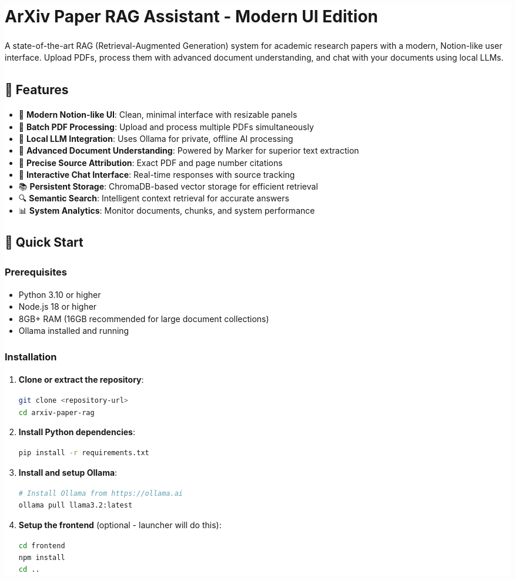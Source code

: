 # ArXiv Paper RAG Assistant - Modern UI Edition

A state-of-the-art RAG (Retrieval-Augmented Generation) system for academic research papers with a modern, Notion-like user interface. Upload PDFs, process them with advanced document understanding, and chat with your documents using local LLMs.

## 🎯 Features

- 🎨 **Modern Notion-like UI**: Clean, minimal interface with resizable panels
- 🔄 **Batch PDF Processing**: Upload and process multiple PDFs simultaneously
- 🧠 **Local LLM Integration**: Uses Ollama for private, offline AI processing
- 📄 **Advanced Document Understanding**: Powered by Marker for superior text extraction
- 🎯 **Precise Source Attribution**: Exact PDF and page number citations
- 💬 **Interactive Chat Interface**: Real-time responses with source tracking
- 📚 **Persistent Storage**: ChromaDB-based vector storage for efficient retrieval
- 🔍 **Semantic Search**: Intelligent context retrieval for accurate answers
- 📊 **System Analytics**: Monitor documents, chunks, and system performance

## 🚀 Quick Start

### Prerequisites

- Python 3.10 or higher
- Node.js 18 or higher
- 8GB+ RAM (16GB recommended for large document collections)
- Ollama installed and running

### Installation

1. **Clone or extract the repository**:
   ```bash
   git clone <repository-url>
   cd arxiv-paper-rag
   ```

2. **Install Python dependencies**:
   ```bash
   pip install -r requirements.txt
   ```

3. **Install and setup Ollama**:
   ```bash
   # Install Ollama from https://ollama.ai
   ollama pull llama3.2:latest
   ```

4. **Setup the frontend** (optional - launcher will do this):
   ```bash
   cd frontend
   npm install
   cd ..
   ```
